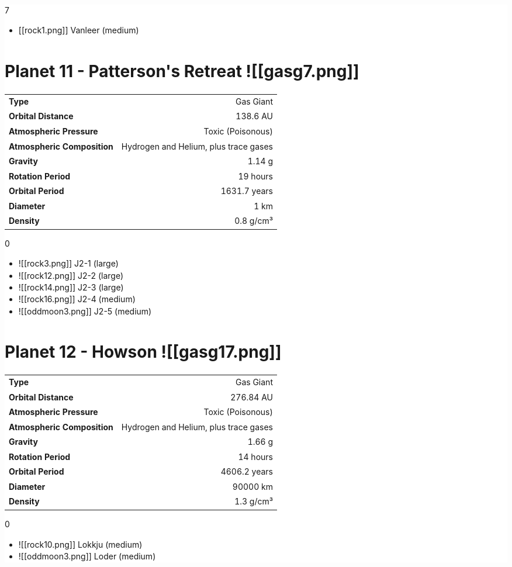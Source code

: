 
7

- [[rock1.png]] Vanleer (medium)

# Planet 11 - Patterson's Retreat ![[gasg7.png]]
|                             |                           |
| --------------------------- | -------------------------:|
| **Type**                    |             Gas Giant |
| **Orbital Distance**        |   138.6 AU |
| **Atmospheric Pressure**    |       Toxic (Poisonous) |
| **Atmospheric Composition** |      Hydrogen and Helium, plus trace gases |
| **Gravity**                 |        1.14 g |
| **Rotation Period**         |  19 hours |
| **Orbital Period** | 1631.7 years |
| **Diameter**                |      1 km | 
| **Density**                 |    0.8 g/cm³ |



0

- ![[rock3.png]] J2-1 (large)
- ![[rock12.png]] J2-2 (large)
- ![[rock14.png]] J2-3 (large)
- ![[rock16.png]] J2-4 (medium)
- ![[oddmoon3.png]] J2-5 (medium)


# Planet 12 - Howson ![[gasg17.png]]
|                             |                           |
| --------------------------- | -------------------------:|
| **Type**                    |             Gas Giant |
| **Orbital Distance**        |   276.84 AU |
| **Atmospheric Pressure**    |       Toxic (Poisonous) |
| **Atmospheric Composition** |      Hydrogen and Helium, plus trace gases |
| **Gravity**                 |        1.66 g |
| **Rotation Period**         |  14 hours |
| **Orbital Period** | 4606.2 years |
| **Diameter**                |      90000 km | 
| **Density**                 |    1.3 g/cm³ |



0

- ![[rock10.png]] Lokkju (medium)
- ![[oddmoon3.png]] Loder (medium)


